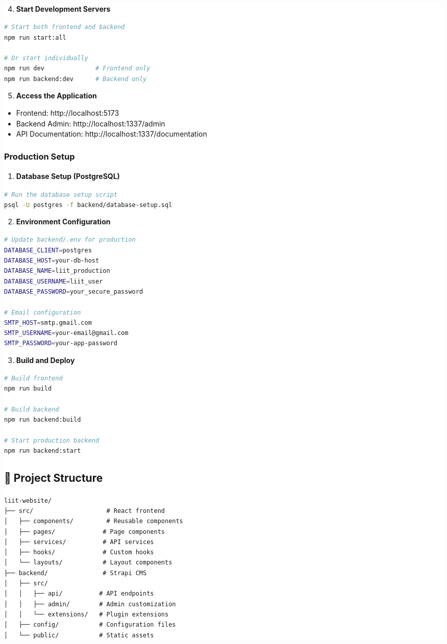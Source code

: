 4. **Start Development Servers**
```bash
# Start both frontend and backend
npm run start:all

# Or start individually
npm run dev              # Frontend only
npm run backend:dev      # Backend only
```

5. **Access the Application**
- Frontend: http://localhost:5173
- Backend Admin: http://localhost:1337/admin
- API Documentation: http://localhost:1337/documentation

### Production Setup

1. **Database Setup (PostgreSQL)**
```bash
# Run the database setup script
psql -U postgres -f backend/database-setup.sql
```

2. **Environment Configuration**
```bash
# Update backend/.env for production
DATABASE_CLIENT=postgres
DATABASE_HOST=your-db-host
DATABASE_NAME=liit_production
DATABASE_USERNAME=liit_user
DATABASE_PASSWORD=your_secure_password

# Email configuration
SMTP_HOST=smtp.gmail.com
SMTP_USERNAME=your-email@gmail.com
SMTP_PASSWORD=your-app-password
```

3. **Build and Deploy**
```bash
# Build frontend
npm run build

# Build backend
npm run backend:build

# Start production backend
npm run backend:start
```

## 📁 Project Structure

```
liit-website/
├── src/                    # React frontend
│   ├── components/         # Reusable components
│   ├── pages/             # Page components
│   ├── services/          # API services
│   ├── hooks/             # Custom hooks
│   └── layouts/           # Layout components
├── backend/               # Strapi CMS
│   ├── src/
│   │   ├── api/          # API endpoints
│   │   ├── admin/        # Admin customization
│   │   └── extensions/   # Plugin extensions
│   ├── config/           # Configuration files
│   └── public/           # Static assets
```